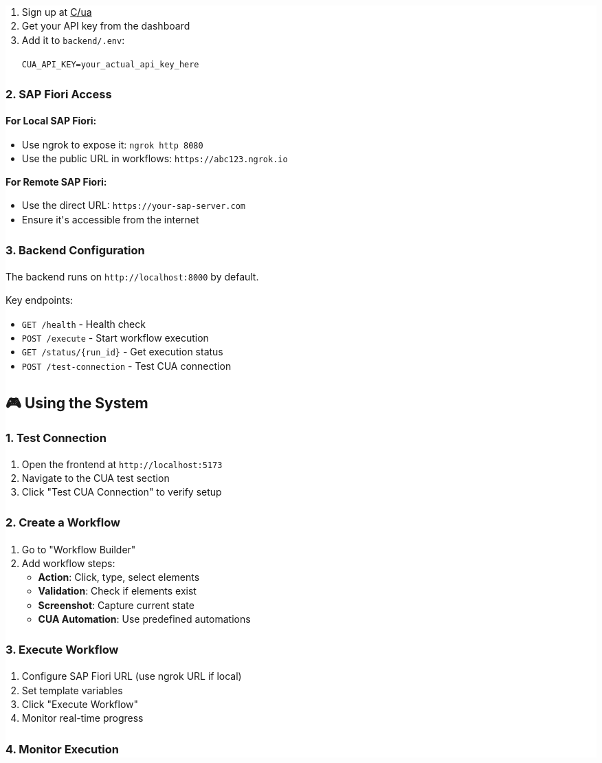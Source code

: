 1. Sign up at [C/ua](https://trycua.com/)
2. Get your API key from the dashboard
3. Add it to `backend/.env`:
   ```
   CUA_API_KEY=your_actual_api_key_here
   ```

### 2. SAP Fiori Access

**For Local SAP Fiori:**
- Use ngrok to expose it: `ngrok http 8080`
- Use the public URL in workflows: `https://abc123.ngrok.io`

**For Remote SAP Fiori:**
- Use the direct URL: `https://your-sap-server.com`
- Ensure it's accessible from the internet

### 3. Backend Configuration

The backend runs on `http://localhost:8000` by default.

Key endpoints:
- `GET /health` - Health check
- `POST /execute` - Start workflow execution
- `GET /status/{run_id}` - Get execution status
- `POST /test-connection` - Test CUA connection

## 🎮 Using the System

### 1. Test Connection

1. Open the frontend at `http://localhost:5173`
2. Navigate to the CUA test section
3. Click "Test CUA Connection" to verify setup

### 2. Create a Workflow

1. Go to "Workflow Builder"
2. Add workflow steps:
   - **Action**: Click, type, select elements
   - **Validation**: Check if elements exist
   - **Screenshot**: Capture current state
   - **CUA Automation**: Use predefined automations

### 3. Execute Workflow

1. Configure SAP Fiori URL (use ngrok URL if local)
2. Set template variables
3. Click "Execute Workflow"
4. Monitor real-time progress

### 4. Monitor Execution
